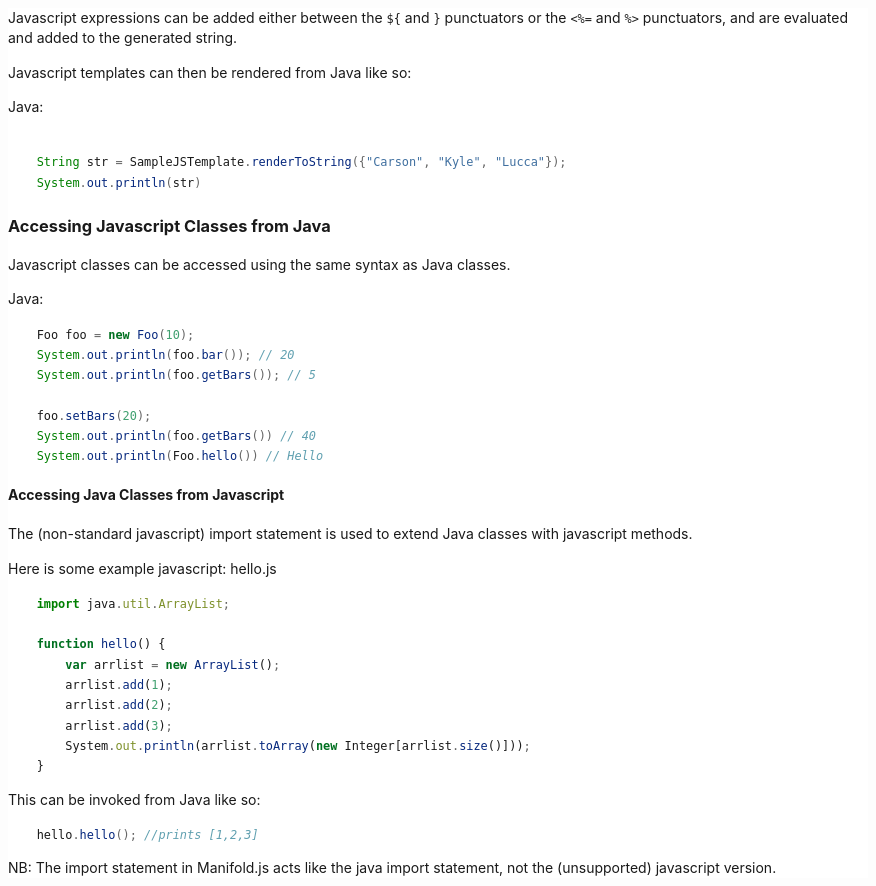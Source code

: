 Javascript expressions can be added either between the `${` and `}` punctuators or the `<%=` and `%>` punctuators,
and are evaluated and added to the generated string.

Javascript templates can then be rendered from Java like so:

Java:

```java

    String str = SampleJSTemplate.renderToString({"Carson", "Kyle", "Lucca"});
    System.out.println(str)

```

### Accessing Javascript Classes from Java

Javascript classes can be accessed using the same syntax as Java classes.

Java:

```java
    Foo foo = new Foo(10);
    System.out.println(foo.bar()); // 20
    System.out.println(foo.getBars()); // 5

    foo.setBars(20);
    System.out.println(foo.getBars()) // 40
    System.out.println(Foo.hello()) // Hello
```

#### Accessing Java Classes from Javascript

The (non-standard javascript) import statement is used to extend Java classes with javascript methods.

Here is some example javascript: hello.js

```javascript
    import java.util.ArrayList;

    function hello() {
        var arrlist = new ArrayList();
        arrlist.add(1);
        arrlist.add(2);
        arrlist.add(3);
        System.out.println(arrlist.toArray(new Integer[arrlist.size()]));
    }
```

This can be invoked from Java like so:

```java
    hello.hello(); //prints [1,2,3]
```

NB: The import statement in Manifold.js acts like the java import statement, not the (unsupported) javascript version.
